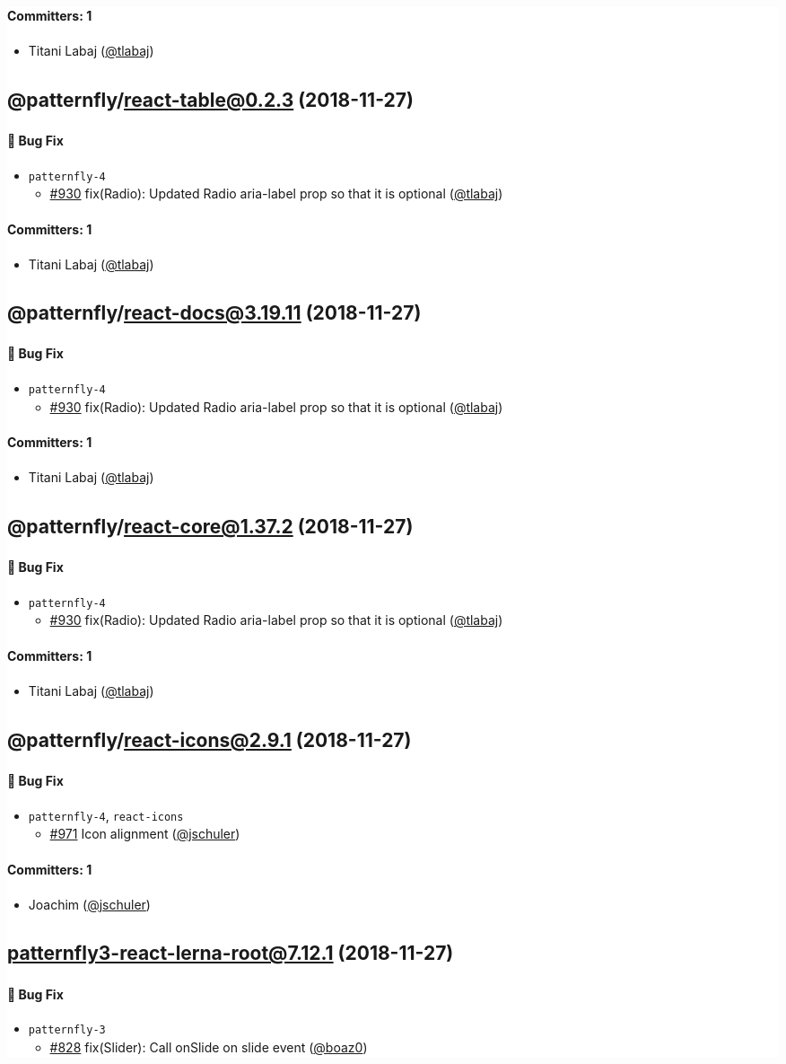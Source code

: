 #### Committers: 1
- Titani Labaj ([@tlabaj](https://github.com/tlabaj))


## @patternfly/react-table@0.2.3 (2018-11-27)

#### :bug: Bug Fix
* `patternfly-4`
  * [#930](https://github.com/patternfly/patternfly-react/pull/930) fix(Radio): Updated Radio aria-label prop so that it is optional ([@tlabaj](https://github.com/tlabaj))

#### Committers: 1
- Titani Labaj ([@tlabaj](https://github.com/tlabaj))


## @patternfly/react-docs@3.19.11 (2018-11-27)

#### :bug: Bug Fix
* `patternfly-4`
  * [#930](https://github.com/patternfly/patternfly-react/pull/930) fix(Radio): Updated Radio aria-label prop so that it is optional ([@tlabaj](https://github.com/tlabaj))

#### Committers: 1
- Titani Labaj ([@tlabaj](https://github.com/tlabaj))


## @patternfly/react-core@1.37.2 (2018-11-27)

#### :bug: Bug Fix
* `patternfly-4`
  * [#930](https://github.com/patternfly/patternfly-react/pull/930) fix(Radio): Updated Radio aria-label prop so that it is optional ([@tlabaj](https://github.com/tlabaj))

#### Committers: 1
- Titani Labaj ([@tlabaj](https://github.com/tlabaj))


## @patternfly/react-icons@2.9.1 (2018-11-27)

#### :bug: Bug Fix
* `patternfly-4`, `react-icons`
  * [#971](https://github.com/patternfly/patternfly-react/pull/971) Icon alignment ([@jschuler](https://github.com/jschuler))

#### Committers: 1
- Joachim ([@jschuler](https://github.com/jschuler))


## patternfly3-react-lerna-root@7.12.1 (2018-11-27)

#### :bug: Bug Fix
* `patternfly-3`
  * [#828](https://github.com/patternfly/patternfly-react/pull/828) fix(Slider): Call onSlide on slide event ([@boaz0](https://github.com/boaz0))
